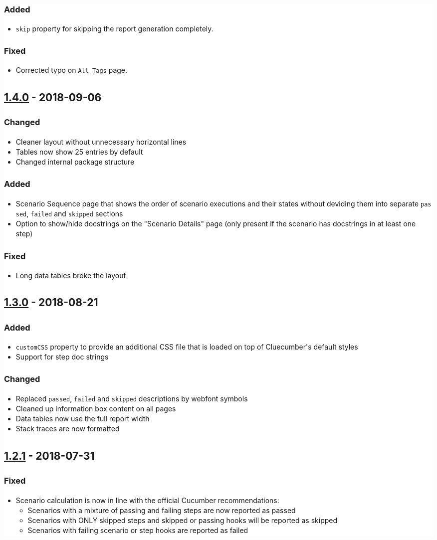 ### Added

* `skip` property for skipping the report generation completely.

### Fixed

* Corrected typo on `All Tags` page.

## [1.4.0] - 2018-09-06

### Changed

* Cleaner layout without unnecessary horizontal lines
* Tables now show 25 entries by default
* Changed internal package structure

### Added

* Scenario Sequence page that shows the order of scenario executions and their states without deviding them into separate `passed`, `failed` and `skipped` sections 
* Option to show/hide docstrings on the "Scenario Details" page (only present if the scenario has docstrings in at least one step)

### Fixed

* Long data tables broke the layout

## [1.3.0] - 2018-08-21

### Added

* `customCSS` property to provide an additional CSS file that is loaded on top of Cluecumber's default styles
* Support for step doc strings

### Changed

* Replaced `passed`, `failed` and `skipped` descriptions by webfont symbols
* Cleaned up information box content on all pages
* Data tables now use the full report width
* Stack traces are now formatted

## [1.2.1] - 2018-07-31

### Fixed

* Scenario calculation is now in line with the official Cucumber recommendations:
    * Scenarios with a mixture of passing and failing steps are now reported as passed
    * Scenarios with ONLY skipped steps and skipped or passing hooks will be reported as skipped
    * Scenarios with failing scenario or step hooks are reported as failed


[3.5.0]: https://github.com/trivago/cluecumber-report-plugin/tree/3.5.0
[3.4.0]: https://github.com/trivago/cluecumber-report-plugin/tree/3.4.0
[3.3.1]: https://github.com/trivago/cluecumber-report-plugin/tree/3.3.1
[3.3.0]: https://github.com/trivago/cluecumber-report-plugin/tree/3.3.0
[3.2.2]: https://github.com/trivago/cluecumber-report-plugin/tree/3.2.2
[3.2.1]: https://github.com/trivago/cluecumber-report-plugin/tree/3.2.1
[3.2.0]: https://github.com/trivago/cluecumber-report-plugin/tree/3.2.0
[3.1.0]: https://github.com/trivago/cluecumber-report-plugin/tree/3.1.0
[3.0.2]: https://github.com/trivago/cluecumber-report-plugin/tree/3.0.2
[3.0.1]: https://github.com/trivago/cluecumber-report-plugin/tree/3.0.1
[3.0.0]: https://github.com/trivago/cluecumber-report-plugin/tree/3.0.0
[2.9.4]: https://github.com/trivago/cluecumber-report-plugin/tree/2.9.4
[2.9.3]: https://github.com/trivago/cluecumber-report-plugin/tree/2.9.3
[2.9.2]: https://github.com/trivago/cluecumber-report-plugin/tree/2.9.2
[2.9.1]: https://github.com/trivago/cluecumber-report-plugin/tree/2.9.1
[2.9.0]: https://github.com/trivago/cluecumber-report-plugin/tree/2.9.0
[2.8.0]: https://github.com/trivago/cluecumber-report-plugin/tree/2.8.0
[2.7.1]: https://github.com/trivago/cluecumber-report-plugin/tree/2.7.1
[2.7.0]: https://github.com/trivago/cluecumber-report-plugin/tree/2.7.0
[2.6.1]: https://github.com/trivago/cluecumber-report-plugin/tree/2.6.1
[2.6.0]: https://github.com/trivago/cluecumber-report-plugin/tree/2.6.0
[2.5.0]: https://github.com/trivago/cluecumber-report-plugin/tree/2.5.0
[2.4.0]: https://github.com/trivago/cluecumber-report-plugin/tree/2.4.0
[2.3.4]: https://github.com/trivago/cluecumber-report-plugin/tree/2.3.4
[2.3.3]: https://github.com/trivago/cluecumber-report-plugin/tree/2.3.3
[2.3.2]: https://github.com/trivago/cluecumber-report-plugin/tree/2.3.2
[2.3.1]: https://github.com/trivago/cluecumber-report-plugin/tree/2.3.1
[2.3.0]: https://github.com/trivago/cluecumber-report-plugin/tree/2.3.0
[2.2.0]: https://github.com/trivago/cluecumber-report-plugin/tree/2.2.0
[2.1.1]: https://github.com/trivago/cluecumber-report-plugin/tree/2.1.1
[2.1.0]: https://github.com/trivago/cluecumber-report-plugin/tree/2.1.0
[2.0.1]: https://github.com/trivago/cluecumber-report-plugin/tree/2.0.1
[2.0.0]: https://github.com/trivago/cluecumber-report-plugin/tree/2.0.0
[1.11.0]: https://github.com/trivago/cluecumber-report-plugin/tree/1.11.0
[1.10.2]: https://github.com/trivago/cluecumber-report-plugin/tree/1.10.2
[1.10.1]: https://github.com/trivago/cluecumber-report-plugin/tree/1.10.1
[1.10.0]: https://github.com/trivago/cluecumber-report-plugin/tree/1.10.0
[1.9.0]: https://github.com/trivago/cluecumber-report-plugin/tree/1.9.0
[1.8.1]: https://github.com/trivago/cluecumber-report-plugin/tree/1.8.1
[1.8.0]: https://github.com/trivago/cluecumber-report-plugin/tree/1.8.0
[1.7.3]: https://github.com/trivago/cluecumber-report-plugin/tree/1.7.3
[1.7.2]: https://github.com/trivago/cluecumber-report-plugin/tree/1.7.2
[1.7.1]: https://github.com/trivago/cluecumber-report-plugin/tree/1.7.1
[1.7.0]: https://github.com/trivago/cluecumber-report-plugin/tree/1.7.0
[1.6.5]: https://github.com/trivago/cluecumber-report-plugin/tree/1.6.5
[1.6.4]: https://github.com/trivago/cluecumber-report-plugin/tree/1.6.4
[1.6.3]: https://github.com/trivago/cluecumber-report-plugin/tree/1.6.3
[1.6.2]: https://github.com/trivago/cluecumber-report-plugin/tree/1.6.2
[1.6.1]: https://github.com/trivago/cluecumber-report-plugin/tree/1.6.1
[1.6.0]: https://github.com/trivago/cluecumber-report-plugin/tree/1.6.0
[1.5.0]: https://github.com/trivago/cluecumber-report-plugin/tree/1.5.0
[1.4.2]: https://github.com/trivago/cluecumber-report-plugin/tree/1.4.2
[1.4.1]: https://github.com/trivago/cluecumber-report-plugin/tree/1.4.1
[1.4.0]: https://github.com/trivago/cluecumber-report-plugin/tree/1.4.0
[1.3.0]: https://github.com/trivago/cluecumber-report-plugin/tree/1.3.0
[1.2.1]: https://github.com/trivago/cluecumber-report-plugin/tree/1.2.1
[1.2.0]: https://github.com/trivago/cluecumber-report-plugin/tree/1.2.0
[1.1.1]: https://github.com/trivago/cluecumber-report-plugin/tree/1.1.1
[1.1.0]: https://github.com/trivago/cluecumber-report-plugin/tree/1.1.0
[1.0.0]: https://github.com/trivago/cluecumber-report-plugin/tree/1.0.0
[0.8.0]: https://github.com/trivago/cluecumber-report-plugin/tree/0.8.0
[0.7.1]: https://github.com/trivago/cluecumber-report-plugin/tree/0.7.1
[0.6.0]: https://github.com/trivago/cluecumber-report-plugin/tree/0.6.0
[0.5.0]: https://github.com/trivago/cluecumber-report-plugin/tree/0.5.0
[0.3.0]: https://github.com/trivago/cluecumber-report-plugin/tree/0.3.0
[0.2.0]: https://github.com/trivago/cluecumber-report-plugin/tree/0.2.0
[0.1.1]: https://github.com/trivago/cluecumber-report-plugin/tree/0.1.1
[0.1.0]: https://github.com/trivago/cluecumber-report-plugin/tree/0.1.0
[0.7.0]: https://github.com/trivago/cluecumber-report-plugin/tree/0.0.7
[0.0.6]: https://github.com/trivago/cluecumber-report-plugin/tree/0.0.6
[0.0.5]: https://github.com/trivago/cluecumber-report-plugin/tree/0.0.5
[0.0.4]: https://github.com/trivago/cluecumber-report-plugin/tree/0.0.4
[0.0.3]: https://github.com/trivago/cluecumber-report-plugin/tree/0.0.3
[0.0.2]: https://github.com/trivago/cluecumber-report-plugin/tree/0.0.2